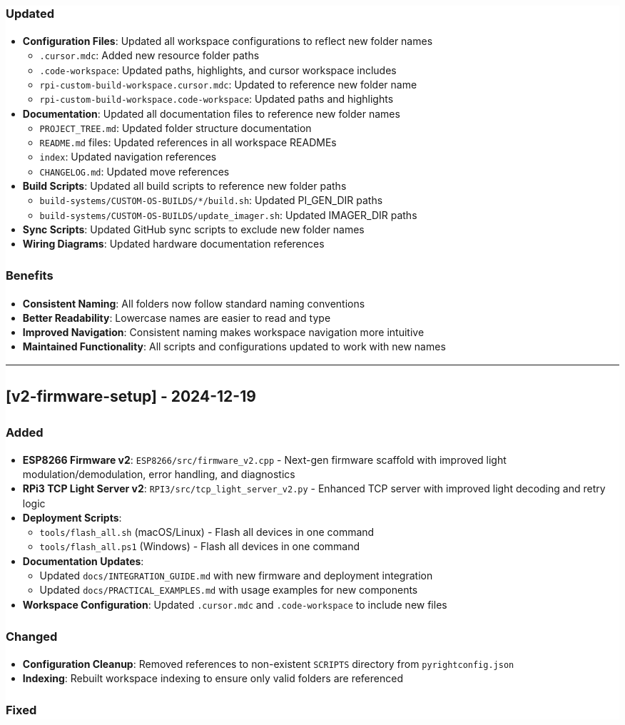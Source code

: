 ### Updated

- **Configuration Files**: Updated all workspace configurations to reflect new folder names
  - `.cursor.mdc`: Added new resource folder paths
  - `.code-workspace`: Updated paths, highlights, and cursor workspace includes
  - `rpi-custom-build-workspace.cursor.mdc`: Updated to reference new folder name
  - `rpi-custom-build-workspace.code-workspace`: Updated paths and highlights
- **Documentation**: Updated all documentation files to reference new folder names
  - `PROJECT_TREE.md`: Updated folder structure documentation
  - `README.md` files: Updated references in all workspace READMEs
  - `index`: Updated navigation references
  - `CHANGELOG.md`: Updated move references
- **Build Scripts**: Updated all build scripts to reference new folder paths
  - `build-systems/CUSTOM-OS-BUILDS/*/build.sh`: Updated PI_GEN_DIR paths
  - `build-systems/CUSTOM-OS-BUILDS/update_imager.sh`: Updated IMAGER_DIR paths
- **Sync Scripts**: Updated GitHub sync scripts to exclude new folder names
- **Wiring Diagrams**: Updated hardware documentation references

### Benefits

- **Consistent Naming**: All folders now follow standard naming conventions
- **Better Readability**: Lowercase names are easier to read and type
- **Improved Navigation**: Consistent naming makes workspace navigation more intuitive
- **Maintained Functionality**: All scripts and configurations updated to work with new names

---

## [v2-firmware-setup] - 2024-12-19

### Added

- **ESP8266 Firmware v2**: `ESP8266/src/firmware_v2.cpp` - Next-gen firmware scaffold with improved light modulation/demodulation, error handling, and diagnostics
- **RPi3 TCP Light Server v2**: `RPI3/src/tcp_light_server_v2.py` - Enhanced TCP server with improved light decoding and retry logic
- **Deployment Scripts**:
  - `tools/flash_all.sh` (macOS/Linux) - Flash all devices in one command
  - `tools/flash_all.ps1` (Windows) - Flash all devices in one command
- **Documentation Updates**:
  - Updated `docs/INTEGRATION_GUIDE.md` with new firmware and deployment integration
  - Updated `docs/PRACTICAL_EXAMPLES.md` with usage examples for new components
- **Workspace Configuration**: Updated `.cursor.mdc` and `.code-workspace` to include new files

### Changed

- **Configuration Cleanup**: Removed references to non-existent `SCRIPTS` directory from `pyrightconfig.json`
- **Indexing**: Rebuilt workspace indexing to ensure only valid folders are referenced

### Fixed
